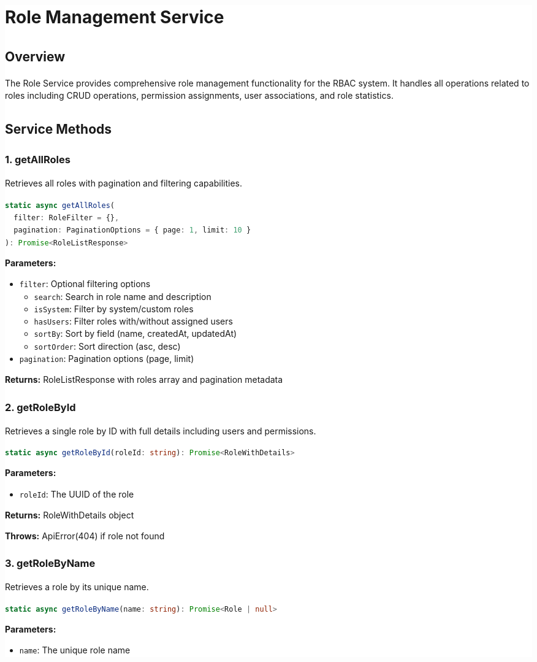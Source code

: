 # Role Management Service

## Overview
The Role Service provides comprehensive role management functionality for the RBAC system. It handles all operations related to roles including CRUD operations, permission assignments, user associations, and role statistics.

## Service Methods

### 1. getAllRoles
Retrieves all roles with pagination and filtering capabilities.

```typescript
static async getAllRoles(
  filter: RoleFilter = {},
  pagination: PaginationOptions = { page: 1, limit: 10 }
): Promise<RoleListResponse>
```

**Parameters:**
- `filter`: Optional filtering options
  - `search`: Search in role name and description
  - `isSystem`: Filter by system/custom roles
  - `hasUsers`: Filter roles with/without assigned users
  - `sortBy`: Sort by field (name, createdAt, updatedAt)
  - `sortOrder`: Sort direction (asc, desc)
- `pagination`: Pagination options (page, limit)

**Returns:** RoleListResponse with roles array and pagination metadata

### 2. getRoleById
Retrieves a single role by ID with full details including users and permissions.

```typescript
static async getRoleById(roleId: string): Promise<RoleWithDetails>
```

**Parameters:**
- `roleId`: The UUID of the role

**Returns:** RoleWithDetails object

**Throws:** ApiError(404) if role not found

### 3. getRoleByName
Retrieves a role by its unique name.

```typescript
static async getRoleByName(name: string): Promise<Role | null>
```

**Parameters:**
- `name`: The unique role name
